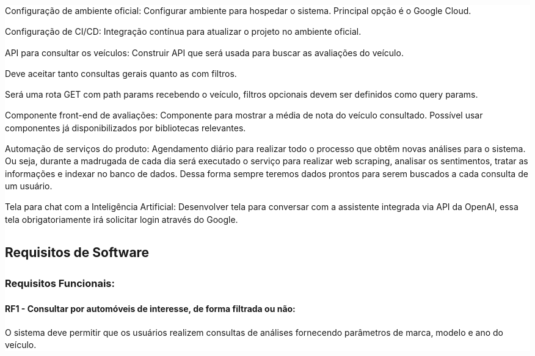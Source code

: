   

  

Configuração de ambiente oficial: Configurar ambiente para hospedar o sistema. Principal opção é o Google Cloud.  

  

  

Configuração de CI/CD: Integração contínua para atualizar o projeto no ambiente oficial.  

  

  

API para consultar os veículos: Construir API que será usada para buscar as avaliações do veículo.  

Deve aceitar tanto consultas gerais quanto as com filtros.  

Será uma rota GET com path params recebendo o veículo, filtros opcionais devem ser definidos como query params.  

  

  

Componente front-end de avaliações: Componente para mostrar a média de nota do veículo consultado. Possível usar componentes já disponibilizados por bibliotecas relevantes.  

  

  

Automação de serviços do produto: Agendamento diário para realizar todo o processo que obtêm novas análises para o sistema. Ou seja, durante a madrugada de cada dia será executado o serviço para realizar web scraping, analisar os sentimentos, tratar as informações e indexar no banco de dados. Dessa forma sempre teremos dados prontos para serem buscados a cada consulta de um usuário.  

  

  

  

  

Tela para chat com a Inteligência Artificial: Desenvolver tela para conversar com a assistente integrada via API da OpenAI, essa tela obrigatoriamente irá solicitar login através do Google. 

  

  

  

## Requisitos de Software  

  

### Requisitos Funcionais:  

  

#### RF1 - Consultar por automóveis de interesse, de forma filtrada ou não:
O sistema deve permitir que os usuários realizem consultas de análises fornecendo parâmetros de marca, modelo e ano do veículo.

